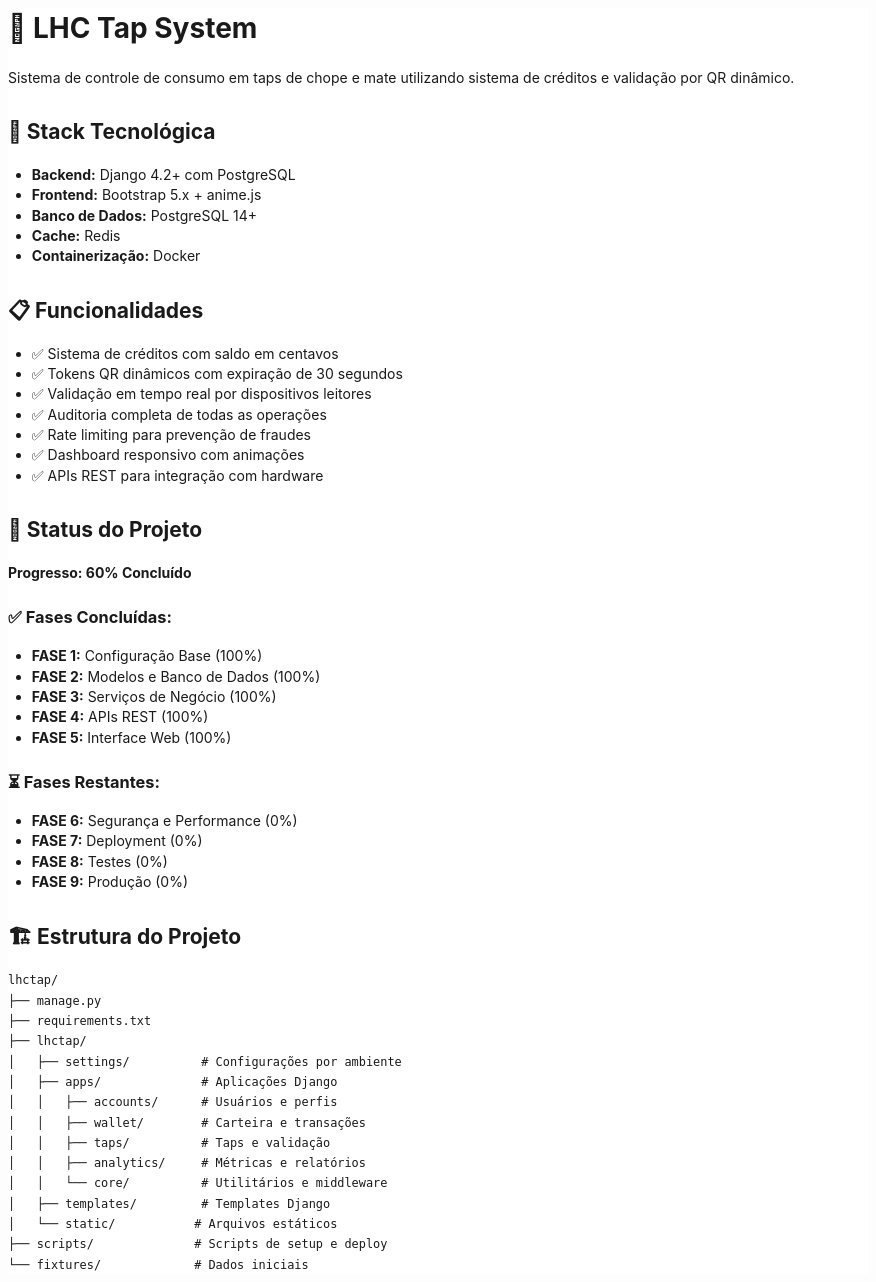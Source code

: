 # 🍺 LHC Tap System

Sistema de controle de consumo em taps de chope e mate utilizando sistema de créditos e validação por QR dinâmico.

## 🚀 Stack Tecnológica

- **Backend:** Django 4.2+ com PostgreSQL
- **Frontend:** Bootstrap 5.x + anime.js
- **Banco de Dados:** PostgreSQL 14+
- **Cache:** Redis
- **Containerização:** Docker

## 📋 Funcionalidades

- ✅ Sistema de créditos com saldo em centavos
- ✅ Tokens QR dinâmicos com expiração de 30 segundos
- ✅ Validação em tempo real por dispositivos leitores
- ✅ Auditoria completa de todas as operações
- ✅ Rate limiting para prevenção de fraudes
- ✅ Dashboard responsivo com animações
- ✅ APIs REST para integração com hardware

## 🎯 Status do Projeto

**Progresso: 60% Concluído**

### ✅ Fases Concluídas:
- **FASE 1:** Configuração Base (100%)
- **FASE 2:** Modelos e Banco de Dados (100%)
- **FASE 3:** Serviços de Negócio (100%)
- **FASE 4:** APIs REST (100%)
- **FASE 5:** Interface Web (100%)

### ⏳ Fases Restantes:
- **FASE 6:** Segurança e Performance (0%)
- **FASE 7:** Deployment (0%)
- **FASE 8:** Testes (0%)
- **FASE 9:** Produção (0%)

## 🏗️ Estrutura do Projeto

```
lhctap/
├── manage.py
├── requirements.txt
├── lhctap/
│   ├── settings/          # Configurações por ambiente
│   ├── apps/              # Aplicações Django
│   │   ├── accounts/      # Usuários e perfis
│   │   ├── wallet/        # Carteira e transações
│   │   ├── taps/          # Taps e validação
│   │   ├── analytics/     # Métricas e relatórios
│   │   └── core/          # Utilitários e middleware
│   ├── templates/         # Templates Django
│   └── static/           # Arquivos estáticos
├── scripts/              # Scripts de setup e deploy
└── fixtures/             # Dados iniciais
```
